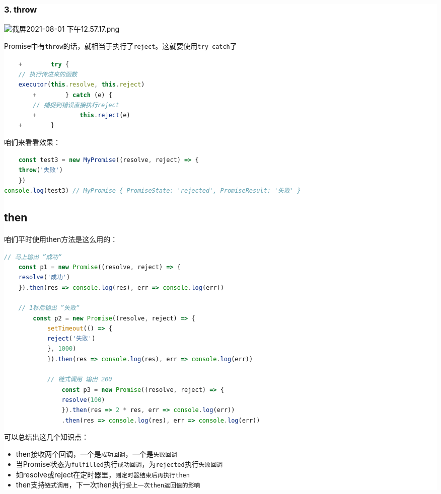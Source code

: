 ### 3\. throw

![截屏2021-08-01 下午12.57.17.png](/images/jueJin/fa2e17b24a124da.png)

Promise中有`throw`的话，就相当于执行了`reject`。这就要使用`try catch`了

```js
    +        try {
    // 执行传进来的函数
    executor(this.resolve, this.reject)
        +        } catch (e) {
        // 捕捉到错误直接执行reject
        +            this.reject(e)
    +        }
```

咱们来看看效果：

```js
    const test3 = new MyPromise((resolve, reject) => {
    throw('失败')
    })
console.log(test3) // MyPromise { PromiseState: 'rejected', PromiseResult: '失败' }
```

then
----

咱们平时使用then方法是这么用的：

```js
// 马上输出 ”成功“
    const p1 = new Promise((resolve, reject) => {
    resolve('成功')
    }).then(res => console.log(res), err => console.log(err))
    
    // 1秒后输出 ”失败“
        const p2 = new Promise((resolve, reject) => {
            setTimeout(() => {
            reject('失败')
            }, 1000)
            }).then(res => console.log(res), err => console.log(err))
            
            // 链式调用 输出 200
                const p3 = new Promise((resolve, reject) => {
                resolve(100)
                }).then(res => 2 * res, err => console.log(err))
                .then(res => console.log(res), err => console.log(err))
```

可以总结出这几个知识点：

*   then接收两个回调，一个是`成功回调`，一个是`失败回调`
*   当Promise状态为`fulfilled`执行`成功回调`，为`rejected`执行`失败回调`
*   如resolve或reject在定时器里，`则定时器结束后再执行then`
*   then支持`链式调用`，下一次then执行`受上一次then返回值的影响`

